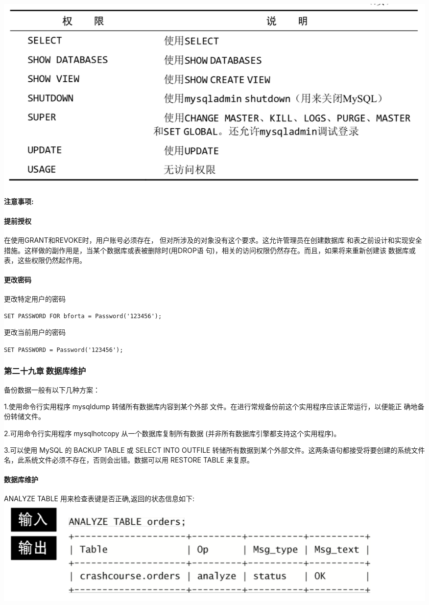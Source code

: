 ![image.png](../static/12609483-66b5c2d55ba4d32a.png)
#### 注意事项:
#### 提前授权
在使用GRANT和REVOKE时，用户账号必须存在， 但对所涉及的对象没有这个要求。这允许管理员在创建数据库 和表之前设计和实现安全措施。这样做的副作用是，当某个数据库或表被删除时(用DROP语 句)，相关的访问权限仍然存在。而且，如果将来重新创建该 数据库或表，这些权限仍然起作用。

#### 更改密码
更改特定用户的密码
```
SET PASSWORD FOR bforta = Password('123456');
```
更改当前用户的密码
```
SET PASSWORD = Password('123456');
```
### 第二十九章 数据库维护
备份数据一般有以下几种方案：

1.使用命令行实用程序 mysqldump 转储所有数据库内容到某个外部 文件。在进行常规备份前这个实用程序应该正常运行，以便能正 确地备份转储文件。

2.可用命令行实用程序 mysqlhotcopy 从一个数据库复制所有数据 (并非所有数据库引擎都支持这个实用程序)。

3.可以使用 MySQL 的 BACKUP TABLE 或 SELECT INTO OUTFILE 转储所有数据到某个外部文件。这两条语句都接受将要创建的系统文件名，此系统文件必须不存在，否则会出错。数据可以用 RESTORE TABLE 来复原。

#### 数据库维护
ANALYZE TABLE
用来检查表键是否正确,返回的状态信息如下:
![image.png](../static/12609483-c4adf66192e77225.png)
